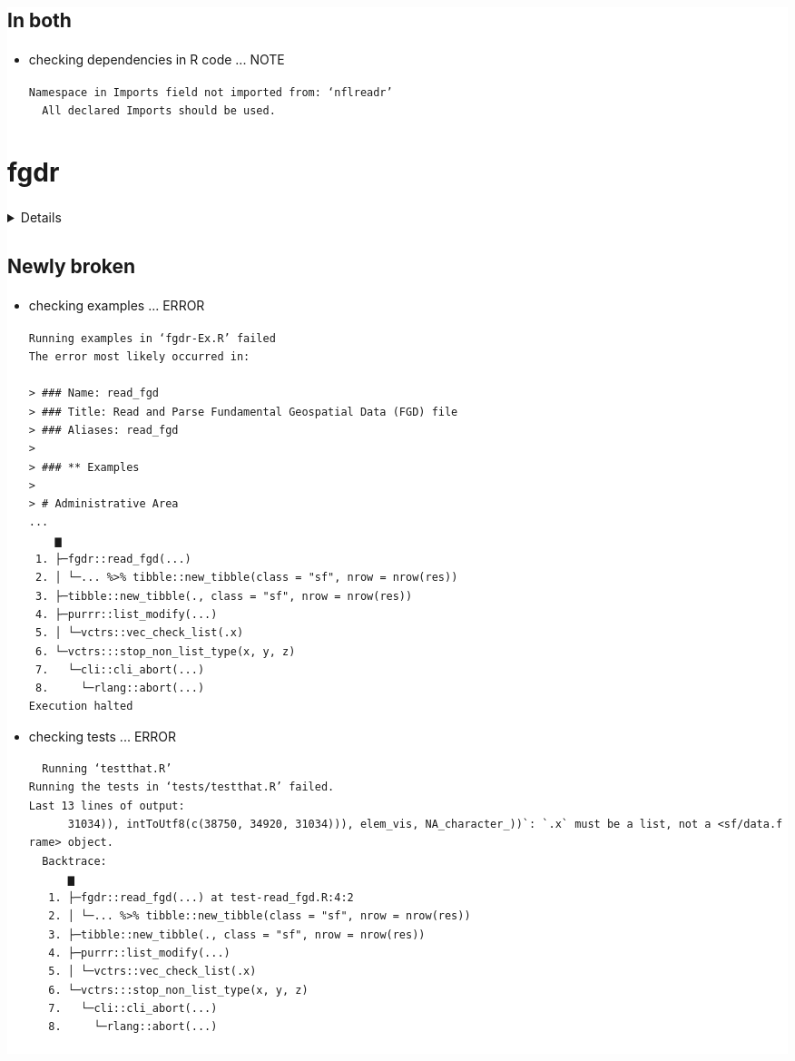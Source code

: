 ## In both

*   checking dependencies in R code ... NOTE
    ```
    Namespace in Imports field not imported from: ‘nflreadr’
      All declared Imports should be used.
    ```

# fgdr

<details></details>

## Newly broken

*   checking examples ... ERROR
    ```
    Running examples in ‘fgdr-Ex.R’ failed
    The error most likely occurred in:
    
    > ### Name: read_fgd
    > ### Title: Read and Parse Fundamental Geospatial Data (FGD) file
    > ### Aliases: read_fgd
    > 
    > ### ** Examples
    > 
    > # Administrative Area
    ...
        ▆
     1. ├─fgdr::read_fgd(...)
     2. │ └─... %>% tibble::new_tibble(class = "sf", nrow = nrow(res))
     3. ├─tibble::new_tibble(., class = "sf", nrow = nrow(res))
     4. ├─purrr::list_modify(...)
     5. │ └─vctrs::vec_check_list(.x)
     6. └─vctrs:::stop_non_list_type(x, y, z)
     7.   └─cli::cli_abort(...)
     8.     └─rlang::abort(...)
    Execution halted
    ```

*   checking tests ... ERROR
    ```
      Running ‘testthat.R’
    Running the tests in ‘tests/testthat.R’ failed.
    Last 13 lines of output:
          31034)), intToUtf8(c(38750, 34920, 31034))), elem_vis, NA_character_))`: `.x` must be a list, not a <sf/data.frame> object.
      Backtrace:
          ▆
       1. ├─fgdr::read_fgd(...) at test-read_fgd.R:4:2
       2. │ └─... %>% tibble::new_tibble(class = "sf", nrow = nrow(res))
       3. ├─tibble::new_tibble(., class = "sf", nrow = nrow(res))
       4. ├─purrr::list_modify(...)
       5. │ └─vctrs::vec_check_list(.x)
       6. └─vctrs:::stop_non_list_type(x, y, z)
       7.   └─cli::cli_abort(...)
       8.     └─rlang::abort(...)
      